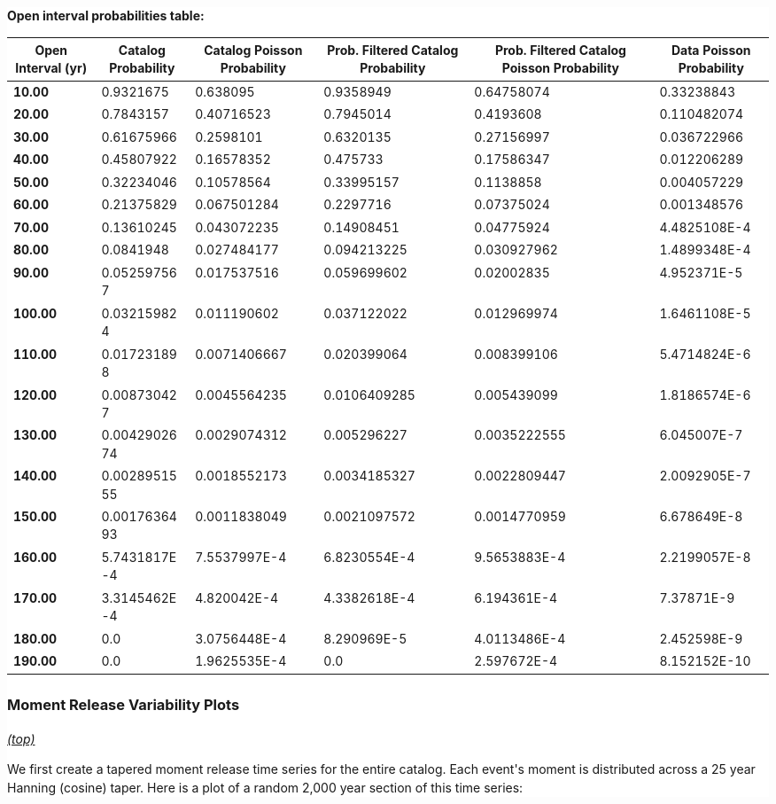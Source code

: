 
**Open interval probabilities table:**

| **Open Interval (yr)** | Catalog Probability | Catalog Poisson Probability | Prob. Filtered Catalog Probability | Prob. Filtered Catalog Poisson Probability | Data Poisson Probability |
|-----|-----|-----|-----|-----|-----|
| **10.00** | 0.9321675 | 0.638095 | 0.9358949 | 0.64758074 | 0.33238843 |
| **20.00** | 0.7843157 | 0.40716523 | 0.7945014 | 0.4193608 | 0.110482074 |
| **30.00** | 0.61675966 | 0.2598101 | 0.6320135 | 0.27156997 | 0.036722966 |
| **40.00** | 0.45807922 | 0.16578352 | 0.475733 | 0.17586347 | 0.012206289 |
| **50.00** | 0.32234046 | 0.10578564 | 0.33995157 | 0.1138858 | 0.004057229 |
| **60.00** | 0.21375829 | 0.067501284 | 0.2297716 | 0.07375024 | 0.001348576 |
| **70.00** | 0.13610245 | 0.043072235 | 0.14908451 | 0.04775924 | 4.4825108E-4 |
| **80.00** | 0.0841948 | 0.027484177 | 0.094213225 | 0.030927962 | 1.4899348E-4 |
| **90.00** | 0.052597567 | 0.017537516 | 0.059699602 | 0.02002835 | 4.952371E-5 |
| **100.00** | 0.032159824 | 0.011190602 | 0.037122022 | 0.012969974 | 1.6461108E-5 |
| **110.00** | 0.017231898 | 0.0071406667 | 0.020399064 | 0.008399106 | 5.4714824E-6 |
| **120.00** | 0.008730427 | 0.0045564235 | 0.0106409285 | 0.005439099 | 1.8186574E-6 |
| **130.00** | 0.0042902674 | 0.0029074312 | 0.005296227 | 0.0035222555 | 6.045007E-7 |
| **140.00** | 0.0028951555 | 0.0018552173 | 0.0034185327 | 0.0022809447 | 2.0092905E-7 |
| **150.00** | 0.0017636493 | 0.0011838049 | 0.0021097572 | 0.0014770959 | 6.678649E-8 |
| **160.00** | 5.7431817E-4 | 7.5537997E-4 | 6.8230554E-4 | 9.5653883E-4 | 2.2199057E-8 |
| **170.00** | 3.3145462E-4 | 4.820042E-4 | 4.3382618E-4 | 6.194361E-4 | 7.37871E-9 |
| **180.00** | 0.0 | 3.0756448E-4 | 8.290969E-5 | 4.0113486E-4 | 2.452598E-9 |
| **190.00** | 0.0 | 1.9625535E-4 | 0.0 | 2.597672E-4 | 8.152152E-10 |

### Moment Release Variability Plots
*[(top)](#bruce-2585-1myr)*

We first create a tapered moment release time series for the entire catalog. Each event's moment is distributed across a 25 year Hanning (cosine) taper. Here is a plot of a random 2,000 year section of this time series:
